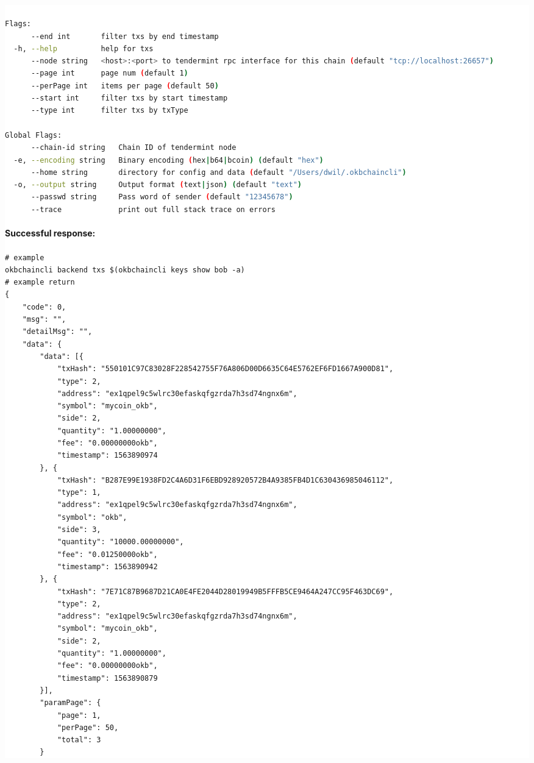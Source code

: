 ```bash

Flags:
      --end int       filter txs by end timestamp
  -h, --help          help for txs
      --node string   <host>:<port> to tendermint rpc interface for this chain (default "tcp://localhost:26657")
      --page int      page num (default 1)
      --perPage int   items per page (default 50)
      --start int     filter txs by start timestamp
      --type int      filter txs by txType

Global Flags:
      --chain-id string   Chain ID of tendermint node
  -e, --encoding string   Binary encoding (hex|b64|bcoin) (default "hex")
      --home string       directory for config and data (default "/Users/dwil/.okbchaincli")
  -o, --output string     Output format (text|json) (default "text")
      --passwd string     Pass word of sender (default "12345678")
      --trace             print out full stack trace on errors

```
#### Successful response:
```
# example
okbchaincli backend txs $(okbchaincli keys show bob -a)
# example return
{
	"code": 0,
	"msg": "",
	"detailMsg": "",
	"data": {
		"data": [{
			"txHash": "550101C97C83028F228542755F76A806D00D6635C64E5762EF6FD1667A900D81",
			"type": 2,
			"address": "ex1qpel9c5wlrc30efaskqfgzrda7h3sd74ngnx6m",
			"symbol": "mycoin_okb",
			"side": 2,
			"quantity": "1.00000000",
			"fee": "0.00000000okb",
			"timestamp": 1563890974
		}, {
			"txHash": "B287E99E1938FD2C4A6D31F6EBD928920572B4A9385FB4D1C630436985046112",
			"type": 1,
			"address": "ex1qpel9c5wlrc30efaskqfgzrda7h3sd74ngnx6m",
			"symbol": "okb",
			"side": 3,
			"quantity": "10000.00000000",
			"fee": "0.01250000okb",
			"timestamp": 1563890942
		}, {
			"txHash": "7E71C87B9687D21CA0E4FE2044D28019949B5FFFB5CE9464A247CC95F463DC69",
			"type": 2,
			"address": "ex1qpel9c5wlrc30efaskqfgzrda7h3sd74ngnx6m",
			"symbol": "mycoin_okb",
			"side": 2,
			"quantity": "1.00000000",
			"fee": "0.00000000okb",
			"timestamp": 1563890879
		}],
		"paramPage": {
			"page": 1,
			"perPage": 50,
			"total": 3
		}
```